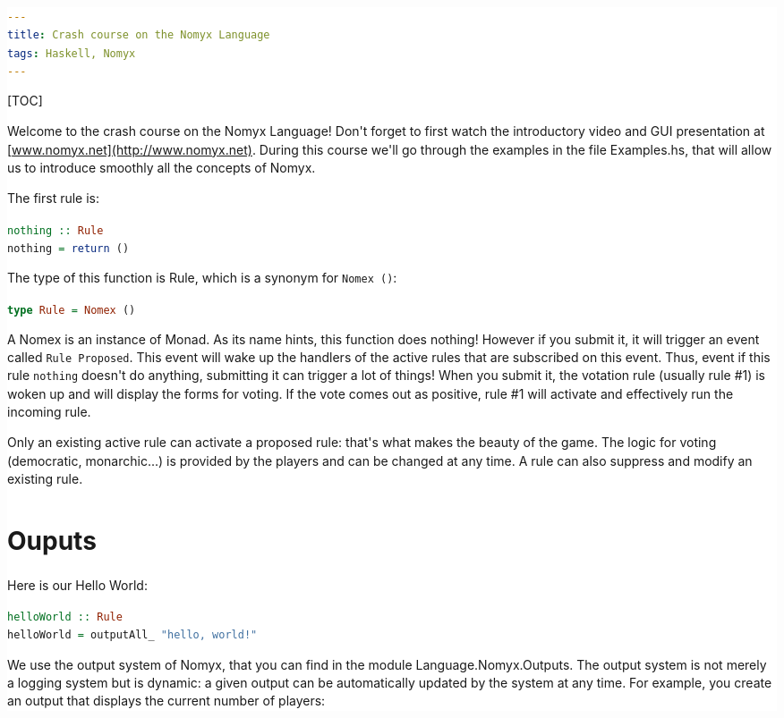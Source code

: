 ```yaml
---
title: Crash course on the Nomyx Language
tags: Haskell, Nomyx
---
```


[TOC]

Welcome to the crash course on the Nomyx Language!
Don't forget to first watch the introductory video and GUI presentation at [www.nomyx.net](http://www.nomyx.net).
During this course we'll go through the examples in the file Examples.hs, that will allow us to introduce smoothly all the concepts of Nomyx.

The first rule is:

```haskell
nothing :: Rule
nothing = return ()
```

The type of this function is Rule, which is a synonym for `Nomex ()`: 

```haskell
type Rule = Nomex ()
```

A Nomex is an instance of Monad.
As its name hints, this function does nothing!
However if you submit it, it will trigger an event called `Rule Proposed`.
This event will wake up the handlers of the active rules that are subscribed on this event.
Thus, event if this rule `nothing` doesn't do anything, submitting it can trigger a lot of things! 
When you submit it, the votation rule (usually rule #1) is woken up and will display the forms for voting.
If the vote comes out as positive, rule #1 will activate and effectively run the incoming rule.

Only an existing active rule can activate a proposed rule: that's what makes the beauty of the game.
The logic for voting (democratic, monarchic...) is provided by the players and can be changed at any time.
A rule can also suppress and modify an existing rule.

# Ouputs

Here is our Hello World:

```haskell
helloWorld :: Rule
helloWorld = outputAll_ "hello, world!"
```

We use the output system of Nomyx, that you can find in the module Language.Nomyx.Outputs.
The output system is not merely a logging system but is dynamic: a given output can be automatically updated by the system at any time.
For example, you create an output that displays the current number of players:
